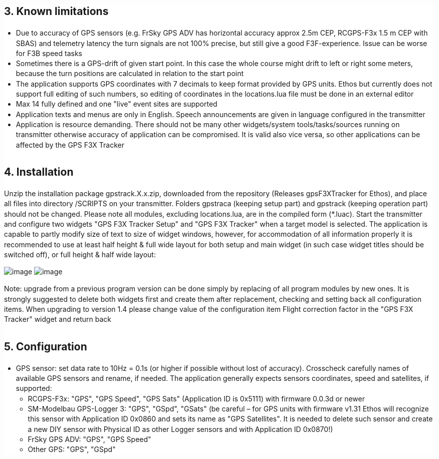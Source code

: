 <a name="Knownlimitations"></a>
## 3. Known limitations
- Due to accuracy of GPS sensors (e.g. FrSky GPS ADV has horizontal accuracy approx 2.5m CEP, RCGPS-F3x 1.5 m CEP with SBAS) and telemetry latency the turn signals are not 100% precise, but still give a good F3F-experience. Issue can be worse for F3B speed tasks
- Sometimes there is a GPS-drift of given start point. In this case the whole course might drift to left or right some meters, because the turn positions are calculated in relation to the start point
- The application supports GPS coordinates with 7 decimals to keep format provided by GPS units. Ethos but currently does not support full editing of such numbers, so editing of coordinates in the locations.lua file must be done in an external editor
- Max 14 fully defined and one "live" event sites are supported
- Application texts and menus are only in English. Speech announcements are given in language configured in the transmitter
- Application is resource demanding. There should not be many other widgets/system tools/tasks/sources running on transmitter otherwise accuracy of application can be compromised. It is valid also vice versa, so other applications can be affected by the GPS F3X Tracker

<a name="Installation"></a>
## 4. Installation
Unzip the installation package gpstrack.X.x.zip, downloaded from the repository (Releases gpsF3XTracker for Ethos), and place all files into directory /SCRIPTS on your transmitter. Folders gpstraca (keeping setup part) and gpstrack (keeping operation part) should not be changed. Please note all modules, excluding locations.lua, are in the compiled form (*.luac).
Start the transmitter and configure two widgets "GPS F3X Tracker Setup" and "GPS F3X Tracker" when a target model is selected. The application is capable to partly modify size of text to size of widget windows, however, for accommodation of all information properly it is recommended to use at least half height & full wide layout for both setup and main widget (in such case widget titles should be switched off), or full height & half wide layout:

<img width="395" alt="image" src="https://github.com/user-attachments/assets/6425a23b-5673-49bf-b36e-60e7ea11cb13" />

<img width="397" alt="image" src="https://github.com/user-attachments/assets/702bc55f-1991-44bb-8fbb-24ac6f9dcc1a" />

Note: upgrade from a previous program version can be done simply by replacing of all program modules by new ones. It is strongly suggested to delete both widgets first and create them after replacement, checking and setting back all configuration items. When upgrading to version 1.4 please change value of the configuration item Flight correction factor in the "GPS F3X Tracker" widget and return back

<a name="Configuration"></a>
## 5. Configuration
- GPS sensor: set data rate to 10Hz = 0.1s (or higher if possible without lost of accuracy). Crosscheck carefully names of available GPS sensors and rename, if needed. The application generally expects sensors coordinates, speed and satellites, if supported:
	- RCGPS-F3x:  "GPS", "GPS Speed", "GPS Sats" (Application ID is 0x5111) with firmware 0.0.3d or newer
 	- SM-Modelbau GPS-Logger 3: "GPS", "GSpd", "GSats" (be careful – for GPS units with firmware v1.31 Ethos will recognize this sensor with Application ID 0x0860 and sets its name as "GPS Satellites". It is needed to delete such sensor and create a new DIY sensor with Physical ID as other Logger sensors and with Application ID 0x0870!)
	- FrSky GPS ADV:  "GPS", "GPS Speed"
	- Other GPS: "GPS", "GSpd"
